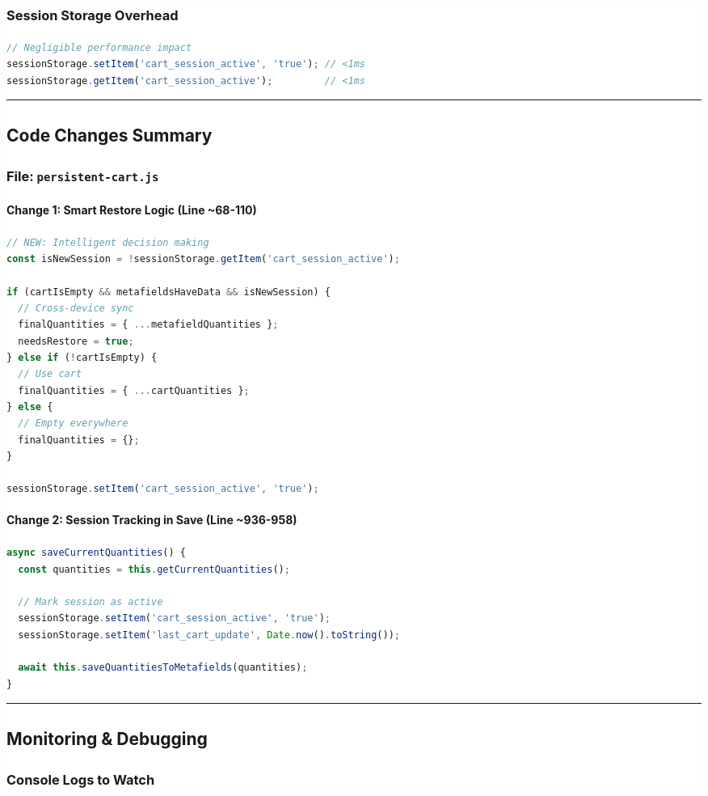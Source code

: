 ### Session Storage Overhead
```javascript
// Negligible performance impact
sessionStorage.setItem('cart_session_active', 'true'); // <1ms
sessionStorage.getItem('cart_session_active');         // <1ms
```

---

## Code Changes Summary

### File: `persistent-cart.js`

#### Change 1: Smart Restore Logic (Line ~68-110)
```javascript
// NEW: Intelligent decision making
const isNewSession = !sessionStorage.getItem('cart_session_active');

if (cartIsEmpty && metafieldsHaveData && isNewSession) {
  // Cross-device sync
  finalQuantities = { ...metafieldQuantities };
  needsRestore = true;
} else if (!cartIsEmpty) {
  // Use cart
  finalQuantities = { ...cartQuantities };
} else {
  // Empty everywhere
  finalQuantities = {};
}

sessionStorage.setItem('cart_session_active', 'true');
```

#### Change 2: Session Tracking in Save (Line ~936-958)
```javascript
async saveCurrentQuantities() {
  const quantities = this.getCurrentQuantities();
  
  // Mark session as active
  sessionStorage.setItem('cart_session_active', 'true');
  sessionStorage.setItem('last_cart_update', Date.now().toString());
  
  await this.saveQuantitiesToMetafields(quantities);
}
```

---

## Monitoring & Debugging

### Console Logs to Watch
